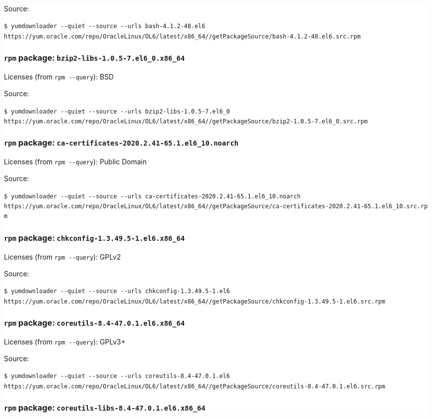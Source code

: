 Source:

```console
$ yumdownloader --quiet --source --urls bash-4.1.2-48.el6
https://yum.oracle.com/repo/OracleLinux/OL6/latest/x86_64//getPackageSource/bash-4.1.2-48.el6.src.rpm
```

### `rpm` package: `bzip2-libs-1.0.5-7.el6_0.x86_64`

Licenses (from `rpm --query`): BSD

Source:

```console
$ yumdownloader --quiet --source --urls bzip2-libs-1.0.5-7.el6_0
https://yum.oracle.com/repo/OracleLinux/OL6/latest/x86_64//getPackageSource/bzip2-1.0.5-7.el6_0.src.rpm
```

### `rpm` package: `ca-certificates-2020.2.41-65.1.el6_10.noarch`

Licenses (from `rpm --query`): Public Domain

Source:

```console
$ yumdownloader --quiet --source --urls ca-certificates-2020.2.41-65.1.el6_10.noarch
https://yum.oracle.com/repo/OracleLinux/OL6/latest/x86_64//getPackageSource/ca-certificates-2020.2.41-65.1.el6_10.src.rpm
```

### `rpm` package: `chkconfig-1.3.49.5-1.el6.x86_64`

Licenses (from `rpm --query`): GPLv2

Source:

```console
$ yumdownloader --quiet --source --urls chkconfig-1.3.49.5-1.el6
https://yum.oracle.com/repo/OracleLinux/OL6/latest/x86_64//getPackageSource/chkconfig-1.3.49.5-1.el6.src.rpm
```

### `rpm` package: `coreutils-8.4-47.0.1.el6.x86_64`

Licenses (from `rpm --query`): GPLv3+

Source:

```console
$ yumdownloader --quiet --source --urls coreutils-8.4-47.0.1.el6
https://yum.oracle.com/repo/OracleLinux/OL6/latest/x86_64//getPackageSource/coreutils-8.4-47.0.1.el6.src.rpm
```

### `rpm` package: `coreutils-libs-8.4-47.0.1.el6.x86_64`
